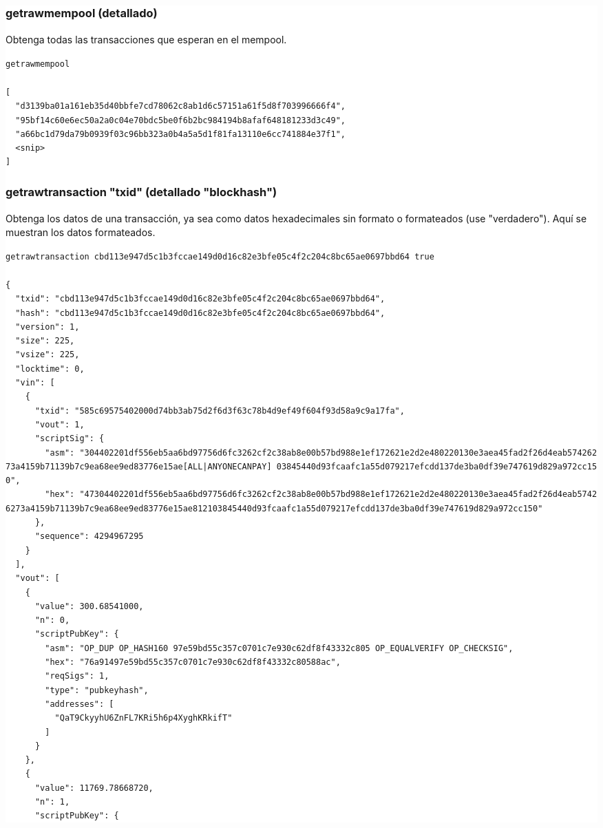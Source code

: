 ### getrawmempool (detallado)

Obtenga todas las transacciones que esperan en el mempool.

```
getrawmempool

[
  "d3139ba01a161eb35d40bbfe7cd78062c8ab1d6c57151a61f5d8f703996666f4",
  "95bf14c60e6ec50a2a0c04e70bdc5be0f6b2bc984194b8afaf648181233d3c49",
  "a66bc1d79da79b0939f03c96bb323a0b4a5a5d1f81fa13110e6cc741884e37f1",
  <snip>
]
```

### getrawtransaction "txid" (detallado "blockhash")

Obtenga los datos de una transacción, ya sea como datos hexadecimales sin formato o formateados (use "verdadero"). Aquí se muestran los datos formateados.

```
getrawtransaction cbd113e947d5c1b3fccae149d0d16c82e3bfe05c4f2c204c8bc65ae0697bbd64 true

{
  "txid": "cbd113e947d5c1b3fccae149d0d16c82e3bfe05c4f2c204c8bc65ae0697bbd64",
  "hash": "cbd113e947d5c1b3fccae149d0d16c82e3bfe05c4f2c204c8bc65ae0697bbd64",
  "version": 1,
  "size": 225,
  "vsize": 225,
  "locktime": 0,
  "vin": [
    {
      "txid": "585c69575402000d74bb3ab75d2f6d3f63c78b4d9ef49f604f93d58a9c9a17fa",
      "vout": 1,
      "scriptSig": {
        "asm": "304402201df556eb5aa6bd97756d6fc3262cf2c38ab8e00b57bd988e1ef172621e2d2e480220130e3aea45fad2f26d4eab57426273a4159b71139b7c9ea68ee9ed83776e15ae[ALL|ANYONECANPAY] 03845440d93fcaafc1a55d079217efcdd137de3ba0df39e747619d829a972cc150",
        "hex": "47304402201df556eb5aa6bd97756d6fc3262cf2c38ab8e00b57bd988e1ef172621e2d2e480220130e3aea45fad2f26d4eab57426273a4159b71139b7c9ea68ee9ed83776e15ae812103845440d93fcaafc1a55d079217efcdd137de3ba0df39e747619d829a972cc150"
      },
      "sequence": 4294967295
    }
  ],
  "vout": [
    {
      "value": 300.68541000,
      "n": 0,
      "scriptPubKey": {
        "asm": "OP_DUP OP_HASH160 97e59bd55c357c0701c7e930c62df8f43332c805 OP_EQUALVERIFY OP_CHECKSIG",
        "hex": "76a91497e59bd55c357c0701c7e930c62df8f43332c80588ac",
        "reqSigs": 1,
        "type": "pubkeyhash",
        "addresses": [
          "QaT9CkyyhU6ZnFL7KRi5h6p4XyghKRkifT"
        ]
      }
    },
    {
      "value": 11769.78668720,
      "n": 1,
      "scriptPubKey": {
```
